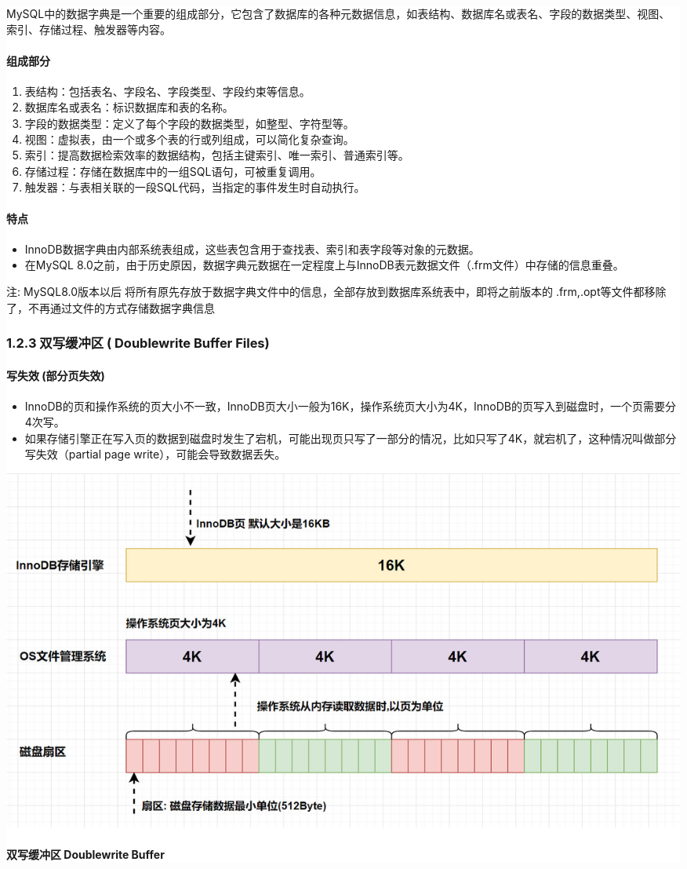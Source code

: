 
MySQL中的数据字典是一个重要的组成部分，它包含了数据库的各种元数据信息，如表结构、数据库名或表名、字段的数据类型、视图、索引、存储过程、触发器等内容。



#### 组成部分

1. 表结构：包括表名、字段名、字段类型、字段约束等信息。
2. 数据库名或表名：标识数据库和表的名称。
3. 字段的数据类型：定义了每个字段的数据类型，如整型、字符型等。
4. 视图：虚拟表，由一个或多个表的行或列组成，可以简化复杂查询。
5. 索引：提高数据检索效率的数据结构，包括主键索引、唯一索引、普通索引等。
6. 存储过程：存储在数据库中的一组SQL语句，可被重复调用。
7. 触发器：与表相关联的一段SQL代码，当指定的事件发生时自动执行。

#### 特点

- InnoDB数据字典由内部系统表组成，这些表包含用于查找表、索引和表字段等对象的元数据。
- 在MySQL 8.0之前，由于历史原因，数据字典元数据在一定程度上与InnoDB表元数据文件（.frm文件）中存储的信息重叠。

注: MySQL8.0版本以后 将所有原先存放于数据字典文件中的信息，全部存放到数据库系统表中，即将之前版本的 .frm,.opt等文件都移除了，不再通过文件的方式存储数据字典信息

### 1.2.3 双写缓冲区 ( Doublewrite Buffer Files)

#### 写失效 (部分页失效)

- InnoDB的页和操作系统的页大小不一致，InnoDB页大小一般为16K，操作系统页大小为4K，InnoDB的页写入到磁盘时，一个页需要分4次写。
- 如果存储引擎正在写入页的数据到磁盘时发生了宕机，可能出现页只写了一部分的情况，比如只写了4K，就宕机了，这种情况叫做部分写失效（partial page write），可能会导致数据丢失。

![img](./assets/1712892956695-8cfdd138-83bb-482e-bb48-59e5ff03cdf4.jpeg)

#### 双写缓冲区 Doublewrite Buffer
